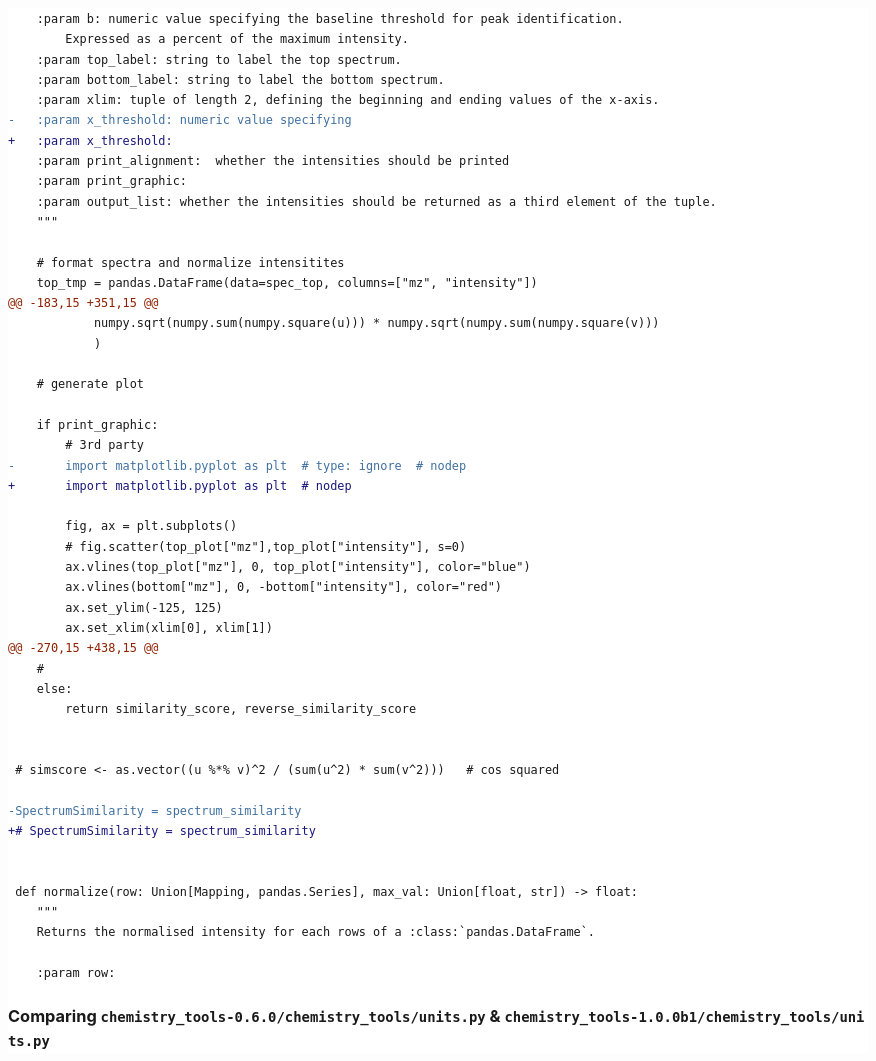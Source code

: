 ```diff
 	:param b: numeric value specifying the baseline threshold for peak identification.
 		Expressed as a percent of the maximum intensity.
 	:param top_label: string to label the top spectrum.
 	:param bottom_label: string to label the bottom spectrum.
 	:param xlim: tuple of length 2, defining the beginning and ending values of the x-axis.
-	:param x_threshold: numeric value specifying
+	:param x_threshold:
 	:param print_alignment:  whether the intensities should be printed
 	:param print_graphic:
 	:param output_list: whether the intensities should be returned as a third element of the tuple.
 	"""
 
 	# format spectra and normalize intensitites
 	top_tmp = pandas.DataFrame(data=spec_top, columns=["mz", "intensity"])
@@ -183,15 +351,15 @@
 			numpy.sqrt(numpy.sum(numpy.square(u))) * numpy.sqrt(numpy.sum(numpy.square(v)))
 			)
 
 	# generate plot
 
 	if print_graphic:
 		# 3rd party
-		import matplotlib.pyplot as plt  # type: ignore  # nodep
+		import matplotlib.pyplot as plt  # nodep
 
 		fig, ax = plt.subplots()
 		# fig.scatter(top_plot["mz"],top_plot["intensity"], s=0)
 		ax.vlines(top_plot["mz"], 0, top_plot["intensity"], color="blue")
 		ax.vlines(bottom["mz"], 0, -bottom["intensity"], color="red")
 		ax.set_ylim(-125, 125)
 		ax.set_xlim(xlim[0], xlim[1])
@@ -270,15 +438,15 @@
 	#
 	else:
 		return similarity_score, reverse_similarity_score
 
 
 # simscore <- as.vector((u %*% v)^2 / (sum(u^2) * sum(v^2)))   # cos squared
 
-SpectrumSimilarity = spectrum_similarity
+# SpectrumSimilarity = spectrum_similarity
 
 
 def normalize(row: Union[Mapping, pandas.Series], max_val: Union[float, str]) -> float:
 	"""
 	Returns the normalised intensity for each rows of a :class:`pandas.DataFrame`.
 
 	:param row:
```

### Comparing `chemistry_tools-0.6.0/chemistry_tools/units.py` & `chemistry_tools-1.0.0b1/chemistry_tools/units.py`
